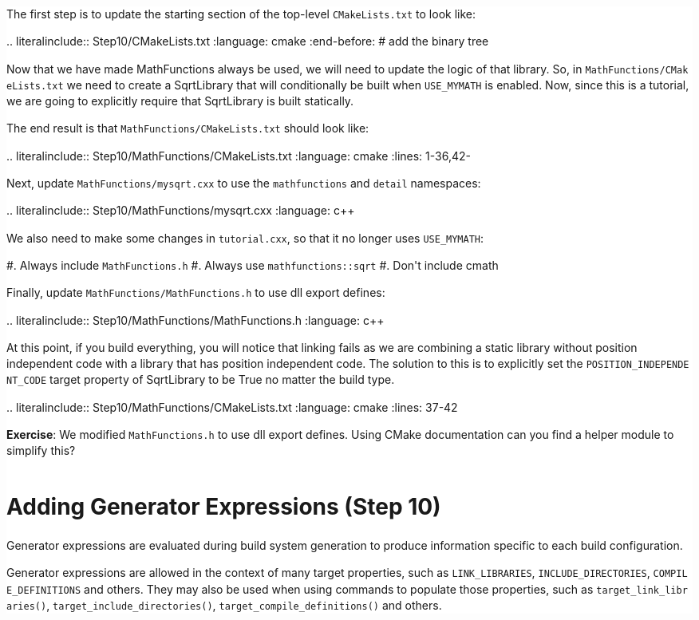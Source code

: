 The first step is to update the starting section of the top-level
``CMakeLists.txt`` to look like:

.. literalinclude:: Step10/CMakeLists.txt
  :language: cmake
  :end-before: # add the binary tree

Now that we have made MathFunctions always be used, we will need to update
the logic of that library. So, in ``MathFunctions/CMakeLists.txt`` we need to
create a SqrtLibrary that will conditionally be built when ``USE_MYMATH`` is
enabled. Now, since this is a tutorial, we are going to explicitly require
that SqrtLibrary is built statically.

The end result is that ``MathFunctions/CMakeLists.txt`` should look like:

.. literalinclude:: Step10/MathFunctions/CMakeLists.txt
  :language: cmake
  :lines: 1-36,42-

Next, update ``MathFunctions/mysqrt.cxx`` to use the ``mathfunctions`` and
``detail`` namespaces:

.. literalinclude:: Step10/MathFunctions/mysqrt.cxx
  :language: c++

We also need to make some changes in ``tutorial.cxx``, so that it no longer
uses ``USE_MYMATH``:

#. Always include ``MathFunctions.h``
#. Always use ``mathfunctions::sqrt``
#. Don't include cmath

Finally, update ``MathFunctions/MathFunctions.h`` to use dll export defines:

.. literalinclude:: Step10/MathFunctions/MathFunctions.h
  :language: c++

At this point, if you build everything, you will notice that linking fails
as we are combining a static library without position independent code with a
library that has position independent code. The solution to this is to
explicitly set the ``POSITION_INDEPENDENT_CODE`` target property of SqrtLibrary
to be True no matter the build type.

.. literalinclude:: Step10/MathFunctions/CMakeLists.txt
  :language: cmake
  :lines: 37-42

**Exercise**: We modified ``MathFunctions.h`` to use dll export defines.
Using CMake documentation can you find a helper module to simplify this?


Adding Generator Expressions (Step 10)
======================================

Generator expressions are evaluated during build system generation to produce
information specific to each build configuration.

Generator expressions are allowed in the context of many target properties,
such as ``LINK_LIBRARIES``, ``INCLUDE_DIRECTORIES``, ``COMPILE_DEFINITIONS``
and others. They may also be used when using commands to populate those
properties, such as ``target_link_libraries()``,
``target_include_directories()``,
``target_compile_definitions()`` and others.
